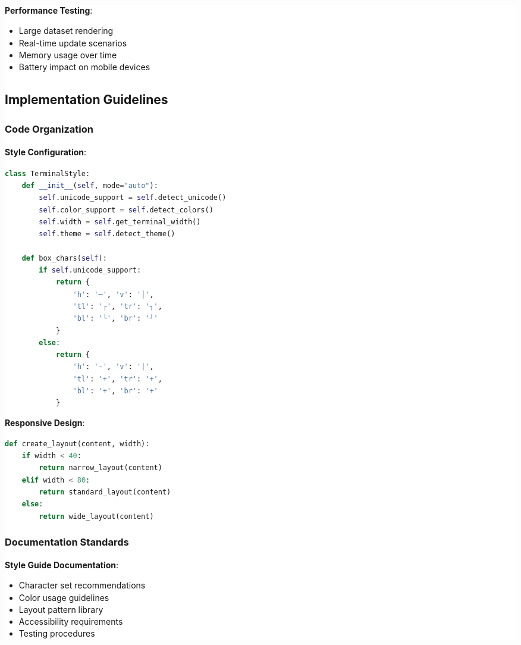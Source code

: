 **Performance Testing**:
- Large dataset rendering
- Real-time update scenarios
- Memory usage over time
- Battery impact on mobile devices

## Implementation Guidelines

### Code Organization

**Style Configuration**:
```python
class TerminalStyle:
    def __init__(self, mode="auto"):
        self.unicode_support = self.detect_unicode()
        self.color_support = self.detect_colors()
        self.width = self.get_terminal_width()
        self.theme = self.detect_theme()
    
    def box_chars(self):
        if self.unicode_support:
            return {
                'h': '─', 'v': '│',
                'tl': '┌', 'tr': '┐',
                'bl': '└', 'br': '┘'
            }
        else:
            return {
                'h': '-', 'v': '|',
                'tl': '+', 'tr': '+',
                'bl': '+', 'br': '+'
            }
```

**Responsive Design**:
```python
def create_layout(content, width):
    if width < 40:
        return narrow_layout(content)
    elif width < 80:
        return standard_layout(content)
    else:
        return wide_layout(content)
```

### Documentation Standards

**Style Guide Documentation**:
- Character set recommendations
- Color usage guidelines  
- Layout pattern library
- Accessibility requirements
- Testing procedures
